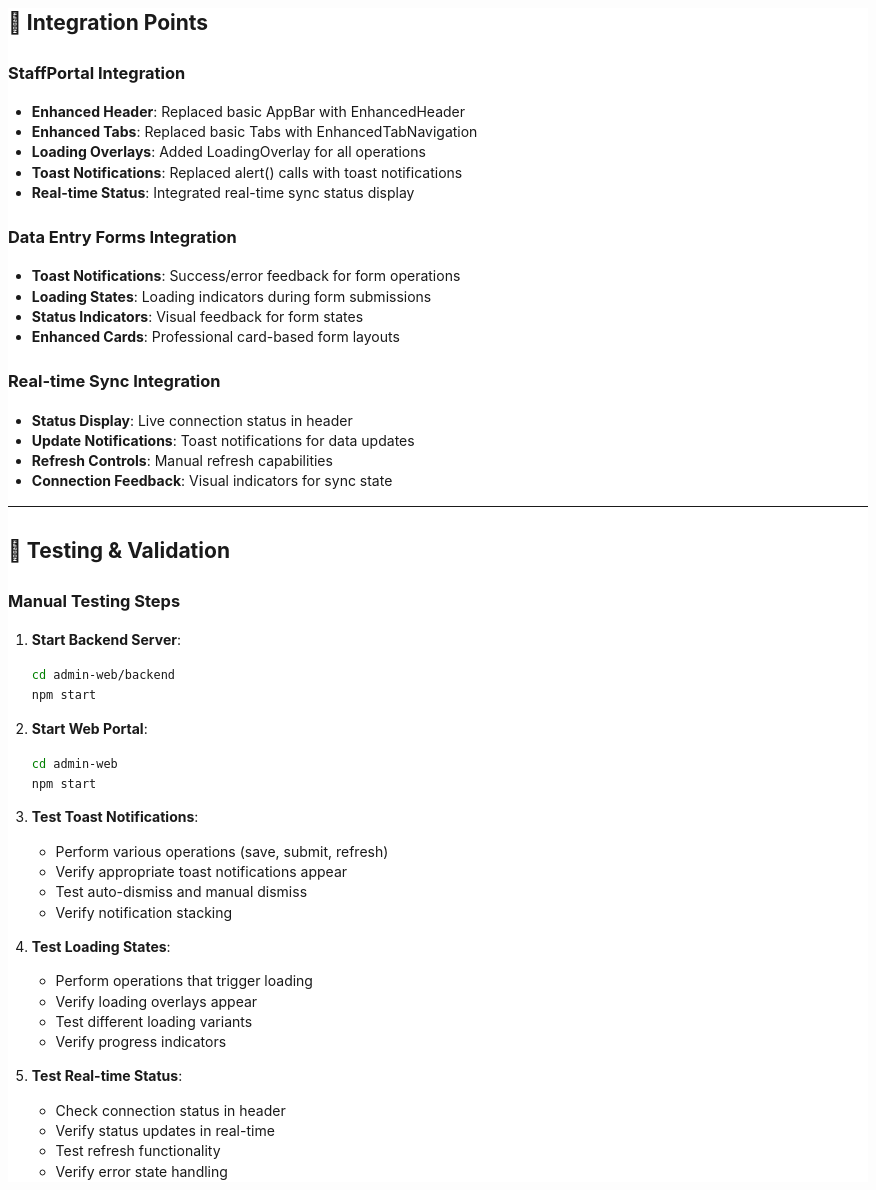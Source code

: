## 🚀 Integration Points

### **StaffPortal Integration**
- **Enhanced Header**: Replaced basic AppBar with EnhancedHeader
- **Enhanced Tabs**: Replaced basic Tabs with EnhancedTabNavigation
- **Loading Overlays**: Added LoadingOverlay for all operations
- **Toast Notifications**: Replaced alert() calls with toast notifications
- **Real-time Status**: Integrated real-time sync status display

### **Data Entry Forms Integration**
- **Toast Notifications**: Success/error feedback for form operations
- **Loading States**: Loading indicators during form submissions
- **Status Indicators**: Visual feedback for form states
- **Enhanced Cards**: Professional card-based form layouts

### **Real-time Sync Integration**
- **Status Display**: Live connection status in header
- **Update Notifications**: Toast notifications for data updates
- **Refresh Controls**: Manual refresh capabilities
- **Connection Feedback**: Visual indicators for sync state

---

## 🧪 Testing & Validation

### **Manual Testing Steps**

1. **Start Backend Server**:
   ```bash
   cd admin-web/backend
   npm start
   ```

2. **Start Web Portal**:
   ```bash
   cd admin-web
   npm start
   ```

3. **Test Toast Notifications**:
   - Perform various operations (save, submit, refresh)
   - Verify appropriate toast notifications appear
   - Test auto-dismiss and manual dismiss
   - Verify notification stacking

4. **Test Loading States**:
   - Perform operations that trigger loading
   - Verify loading overlays appear
   - Test different loading variants
   - Verify progress indicators

5. **Test Real-time Status**:
   - Check connection status in header
   - Verify status updates in real-time
   - Test refresh functionality
   - Verify error state handling
